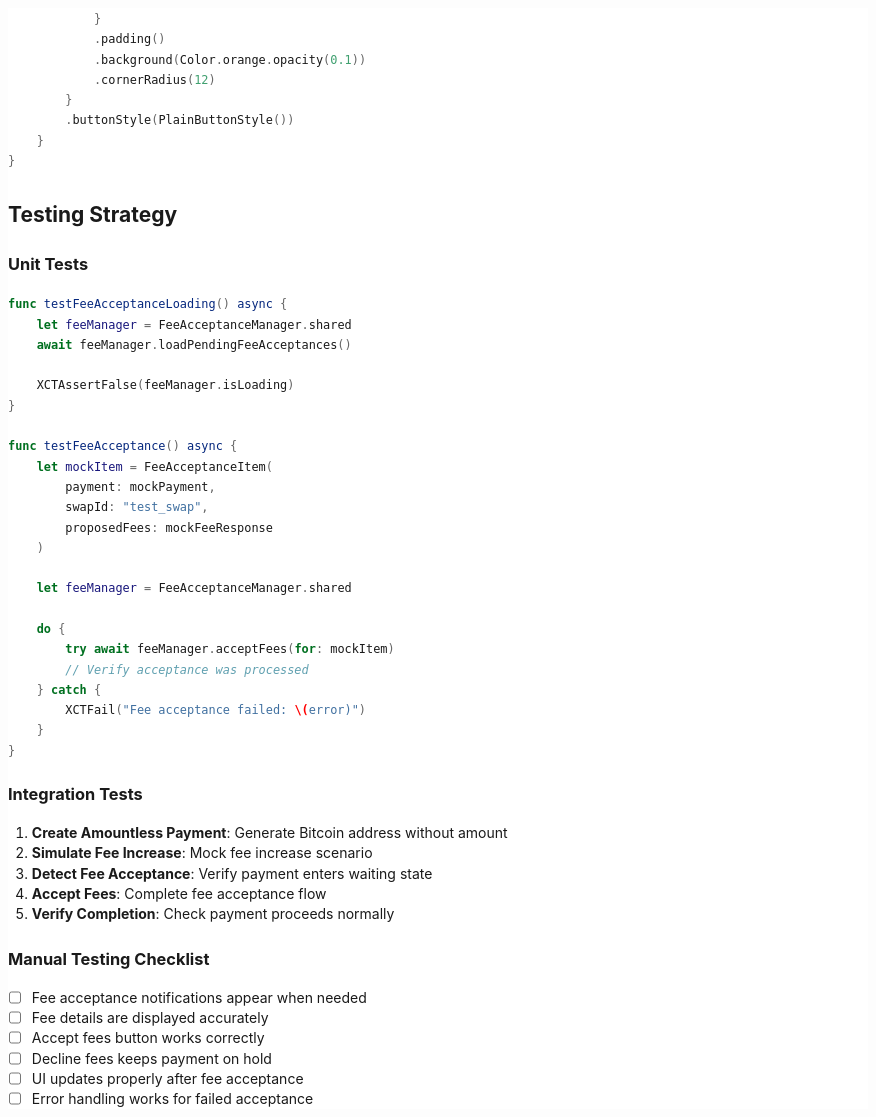 ```swift
            }
            .padding()
            .background(Color.orange.opacity(0.1))
            .cornerRadius(12)
        }
        .buttonStyle(PlainButtonStyle())
    }
}
```

## Testing Strategy

### Unit Tests
```swift
func testFeeAcceptanceLoading() async {
    let feeManager = FeeAcceptanceManager.shared
    await feeManager.loadPendingFeeAcceptances()
    
    XCTAssertFalse(feeManager.isLoading)
}

func testFeeAcceptance() async {
    let mockItem = FeeAcceptanceItem(
        payment: mockPayment,
        swapId: "test_swap",
        proposedFees: mockFeeResponse
    )
    
    let feeManager = FeeAcceptanceManager.shared
    
    do {
        try await feeManager.acceptFees(for: mockItem)
        // Verify acceptance was processed
    } catch {
        XCTFail("Fee acceptance failed: \(error)")
    }
}
```

### Integration Tests
1. **Create Amountless Payment**: Generate Bitcoin address without amount
2. **Simulate Fee Increase**: Mock fee increase scenario
3. **Detect Fee Acceptance**: Verify payment enters waiting state
4. **Accept Fees**: Complete fee acceptance flow
5. **Verify Completion**: Check payment proceeds normally

### Manual Testing Checklist
- [ ] Fee acceptance notifications appear when needed
- [ ] Fee details are displayed accurately
- [ ] Accept fees button works correctly
- [ ] Decline fees keeps payment on hold
- [ ] UI updates properly after fee acceptance
- [ ] Error handling works for failed acceptance
